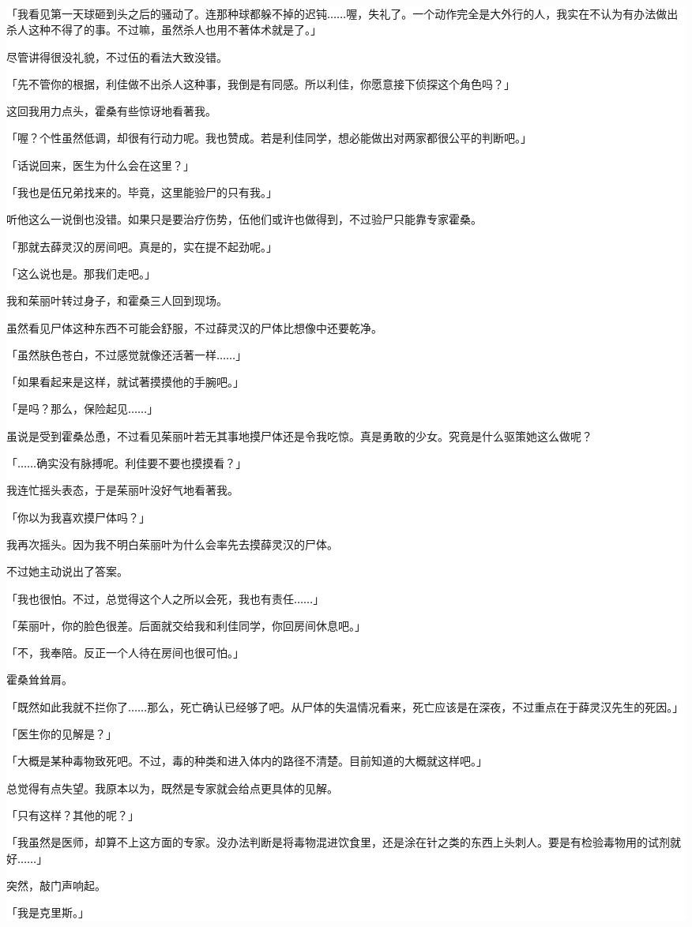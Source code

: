 「我看见第一天球砸到头之后的骚动了。连那种球都躲不掉的迟钝……喔，失礼了。一个动作完全是大外行的人，我实在不认为有办法做出杀人这种不得了的事。不过嘛，虽然杀人也用不著体术就是了。」

尽管讲得很没礼貌，不过伍的看法大致没错。

「先不管你的根据，利佳做不出杀人这种事，我倒是有同感。所以利佳，你愿意接下侦探这个角色吗？」

这回我用力点头，霍桑有些惊讶地看著我。

「喔？个性虽然低调，却很有行动力呢。我也赞成。若是利佳同学，想必能做出对两家都很公平的判断吧。」

「话说回来，医生为什么会在这里？」

「我也是伍兄弟找来的。毕竟，这里能验尸的只有我。」

听他这么一说倒也没错。如果只是要治疗伤势，伍他们或许也做得到，不过验尸只能靠专家霍桑。

「那就去薛灵汉的房间吧。真是的，实在提不起劲呢。」

「这么说也是。那我们走吧。」

我和茱丽叶转过身子，和霍桑三人回到现场。

虽然看见尸体这种东西不可能会舒服，不过薛灵汉的尸体比想像中还要乾净。

「虽然肤色苍白，不过感觉就像还活著一样……」

「如果看起来是这样，就试著摸摸他的手腕吧。」

「是吗？那么，保险起见……」

虽说是受到霍桑怂恿，不过看见茱丽叶若无其事地摸尸体还是令我吃惊。真是勇敢的少女。究竟是什么驱策她这么做呢？

「……确实没有脉搏呢。利佳要不要也摸摸看？」

我连忙摇头表态，于是茱丽叶没好气地看著我。

「你以为我喜欢摸尸体吗？」

我再次摇头。因为我不明白茱丽叶为什么会率先去摸薛灵汉的尸体。

不过她主动说出了答案。

「我也很怕。不过，总觉得这个人之所以会死，我也有责任……」

「茱丽叶，你的脸色很差。后面就交给我和利佳同学，你回房间休息吧。」

「不，我奉陪。反正一个人待在房间也很可怕。」

霍桑耸耸肩。

「既然如此我就不拦你了……那么，死亡确认已经够了吧。从尸体的失温情况看来，死亡应该是在深夜，不过重点在于薛灵汉先生的死因。」

「医生你的见解是？」

「大概是某种毒物致死吧。不过，毒的种类和进入体内的路径不清楚。目前知道的大概就这样吧。」

总觉得有点失望。我原本以为，既然是专家就会给点更具体的见解。

「只有这样？其他的呢？」

「我虽然是医师，却算不上这方面的专家。没办法判断是将毒物混进饮食里，还是涂在针之类的东西上头刺人。要是有检验毒物用的试剂就好……」

突然，敲门声响起。

「我是克里斯。」
